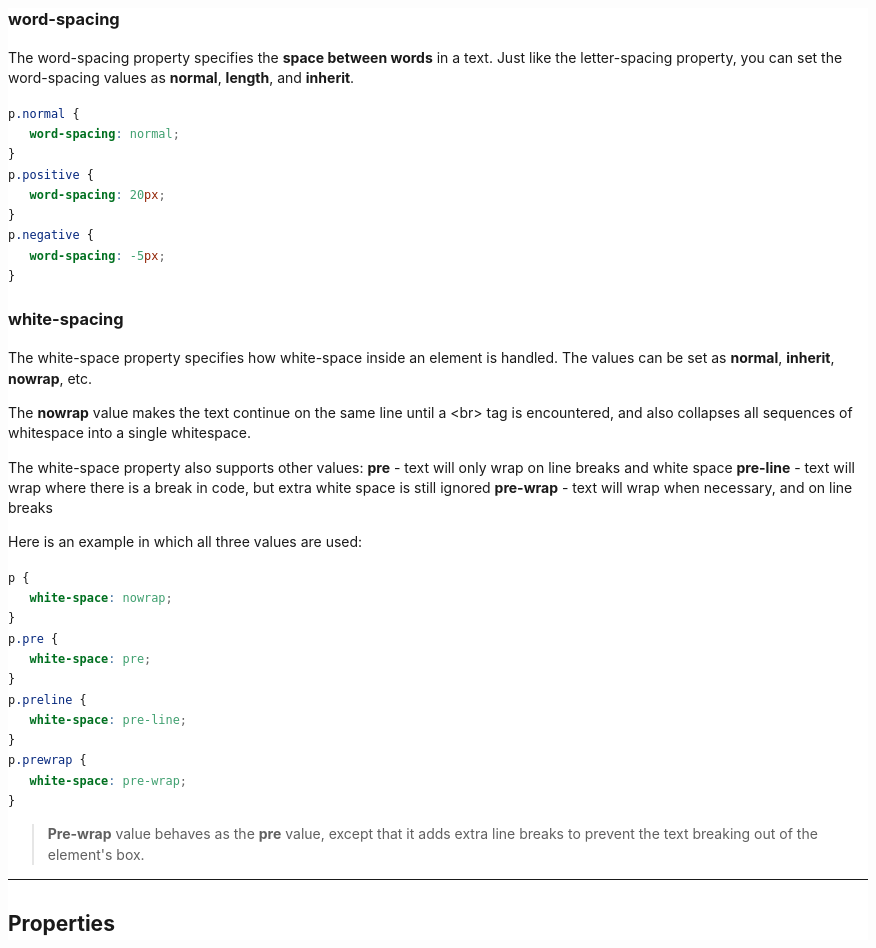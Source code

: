 ### word-spacing

The word-spacing property specifies the **space between words** in a text. Just like the letter-spacing property, you can set the word-spacing values as **normal**, **length**, and **inherit**.

```css
p.normal { 
   word-spacing: normal;
}
p.positive { 
   word-spacing: 20px;
}
p.negative { 
   word-spacing: -5px;
}
```

### white-spacing

The white-space property specifies how white-space inside an element is handled. The values can be set as **normal**, **inherit**, **nowrap**, etc.

The **nowrap** value makes the text continue on the same line until a \<br\> tag is encountered, and also collapses all sequences of whitespace into a single whitespace.

The white-space property also supports other values:
**pre** - text will only wrap on line breaks and white space
**pre-line** - text will wrap where there is a break in code, but extra white space is still ignored
**pre-wrap** - text will wrap when necessary, and on line breaks

Here is an example in which all three values are used:

```css
p {
   white-space: nowrap;
}
p.pre {
   white-space: pre;
}
p.preline {
   white-space: pre-line;
}
p.prewrap {
   white-space: pre-wrap;
}
```

> **Pre-wrap** value behaves as the **pre** value, except that it adds extra line breaks to prevent the text breaking out of the element's box.

---

## Properties

